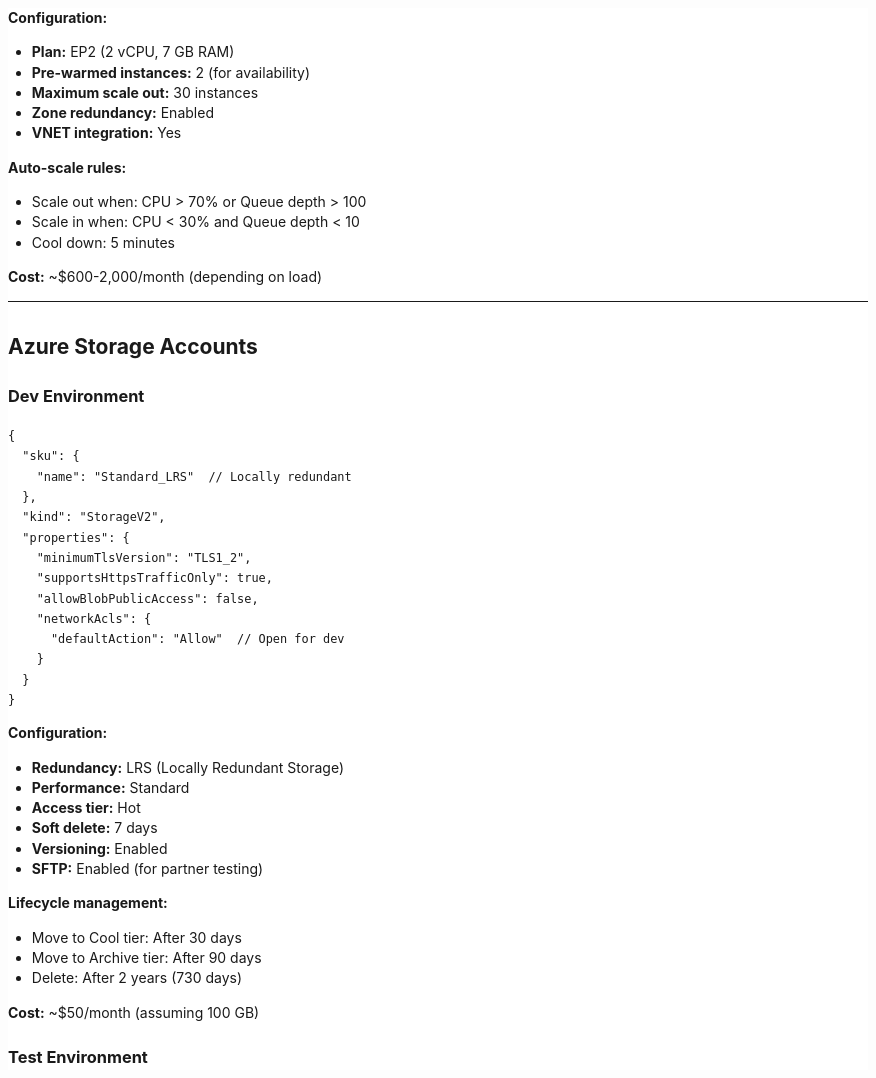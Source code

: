 **Configuration:**
- **Plan:** EP2 (2 vCPU, 7 GB RAM)
- **Pre-warmed instances:** 2 (for availability)
- **Maximum scale out:** 30 instances
- **Zone redundancy:** Enabled
- **VNET integration:** Yes

**Auto-scale rules:**
- Scale out when: CPU > 70% or Queue depth > 100
- Scale in when: CPU < 30% and Queue depth < 10
- Cool down: 5 minutes

**Cost:** ~$600-2,000/month (depending on load)

---

## Azure Storage Accounts

### Dev Environment

```bicep
{
  "sku": {
    "name": "Standard_LRS"  // Locally redundant
  },
  "kind": "StorageV2",
  "properties": {
    "minimumTlsVersion": "TLS1_2",
    "supportsHttpsTrafficOnly": true,
    "allowBlobPublicAccess": false,
    "networkAcls": {
      "defaultAction": "Allow"  // Open for dev
    }
  }
}
```

**Configuration:**
- **Redundancy:** LRS (Locally Redundant Storage)
- **Performance:** Standard
- **Access tier:** Hot
- **Soft delete:** 7 days
- **Versioning:** Enabled
- **SFTP:** Enabled (for partner testing)

**Lifecycle management:**
- Move to Cool tier: After 30 days
- Move to Archive tier: After 90 days
- Delete: After 2 years (730 days)

**Cost:** ~$50/month (assuming 100 GB)

### Test Environment
